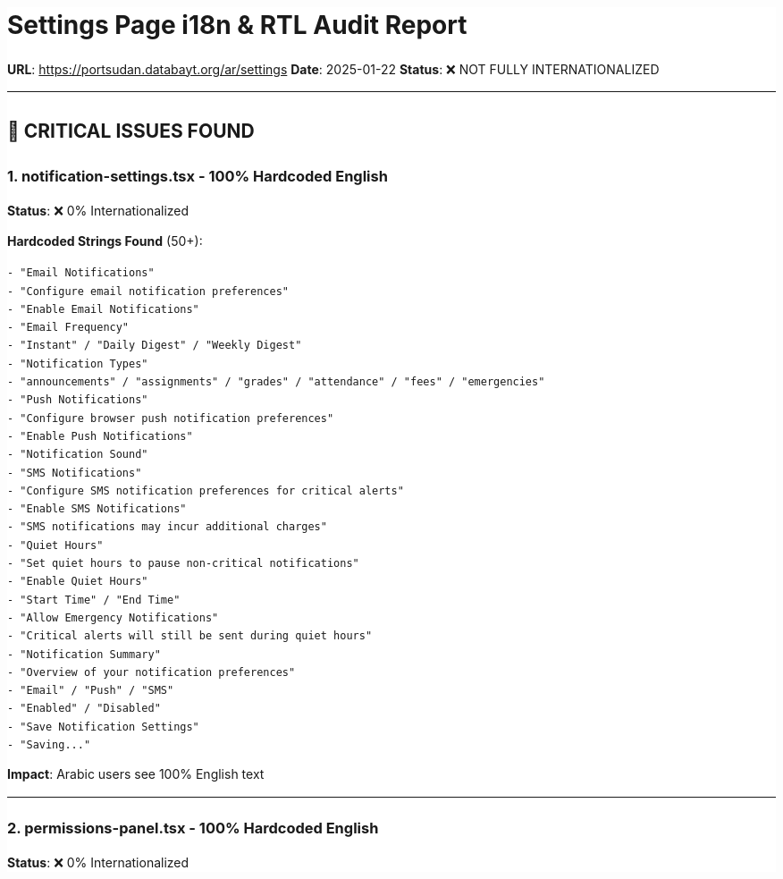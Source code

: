 # Settings Page i18n & RTL Audit Report
**URL**: https://portsudan.databayt.org/ar/settings
**Date**: 2025-01-22
**Status**: ❌ NOT FULLY INTERNATIONALIZED

---

## 🔴 CRITICAL ISSUES FOUND

### 1. **notification-settings.tsx** - 100% Hardcoded English
**Status**: ❌ 0% Internationalized

**Hardcoded Strings Found** (50+):
```tsx
- "Email Notifications"
- "Configure email notification preferences"
- "Enable Email Notifications"
- "Email Frequency"
- "Instant" / "Daily Digest" / "Weekly Digest"
- "Notification Types"
- "announcements" / "assignments" / "grades" / "attendance" / "fees" / "emergencies"
- "Push Notifications"
- "Configure browser push notification preferences"
- "Enable Push Notifications"
- "Notification Sound"
- "SMS Notifications"
- "Configure SMS notification preferences for critical alerts"
- "Enable SMS Notifications"
- "SMS notifications may incur additional charges"
- "Quiet Hours"
- "Set quiet hours to pause non-critical notifications"
- "Enable Quiet Hours"
- "Start Time" / "End Time"
- "Allow Emergency Notifications"
- "Critical alerts will still be sent during quiet hours"
- "Notification Summary"
- "Overview of your notification preferences"
- "Email" / "Push" / "SMS"
- "Enabled" / "Disabled"
- "Save Notification Settings"
- "Saving..."
```

**Impact**: Arabic users see 100% English text

---

### 2. **permissions-panel.tsx** - 100% Hardcoded English
**Status**: ❌ 0% Internationalized
